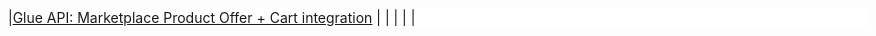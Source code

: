 |[Glue API: Marketplace Product Offer + Cart integration](/docs/marketplace/dev/feature-integration-guides/{{page.version}}/glue/marketplace-product-offer-cart-feature-integration.html)     |         |         |         |           |
